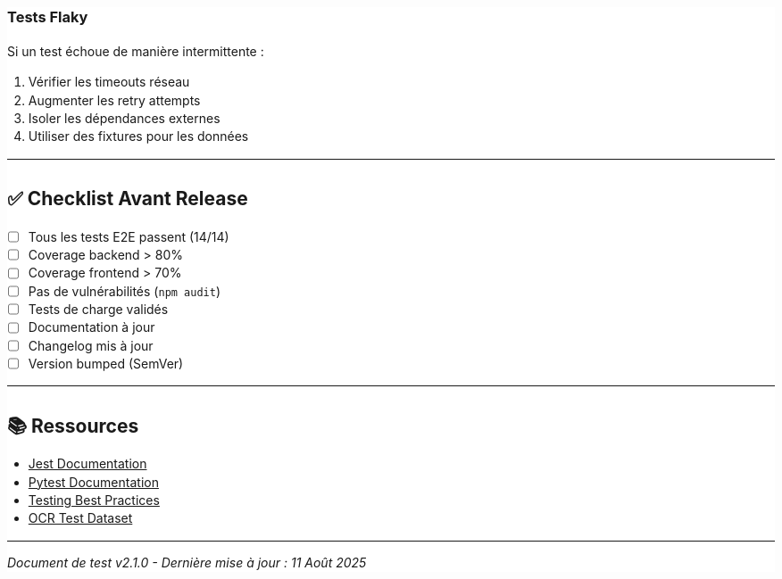 ### Tests Flaky
Si un test échoue de manière intermittente :
1. Vérifier les timeouts réseau
2. Augmenter les retry attempts
3. Isoler les dépendances externes
4. Utiliser des fixtures pour les données

---

## ✅ Checklist Avant Release

- [ ] Tous les tests E2E passent (14/14)
- [ ] Coverage backend > 80%
- [ ] Coverage frontend > 70%
- [ ] Pas de vulnérabilités (`npm audit`)
- [ ] Tests de charge validés
- [ ] Documentation à jour
- [ ] Changelog mis à jour
- [ ] Version bumped (SemVer)

---

## 📚 Ressources

- [Jest Documentation](https://jestjs.io/)
- [Pytest Documentation](https://docs.pytest.org/)
- [Testing Best Practices](https://github.com/goldbergyoni/javascript-testing-best-practices)
- [OCR Test Dataset](/validated_decklists/)

---

*Document de test v2.1.0 - Dernière mise à jour : 11 Août 2025*